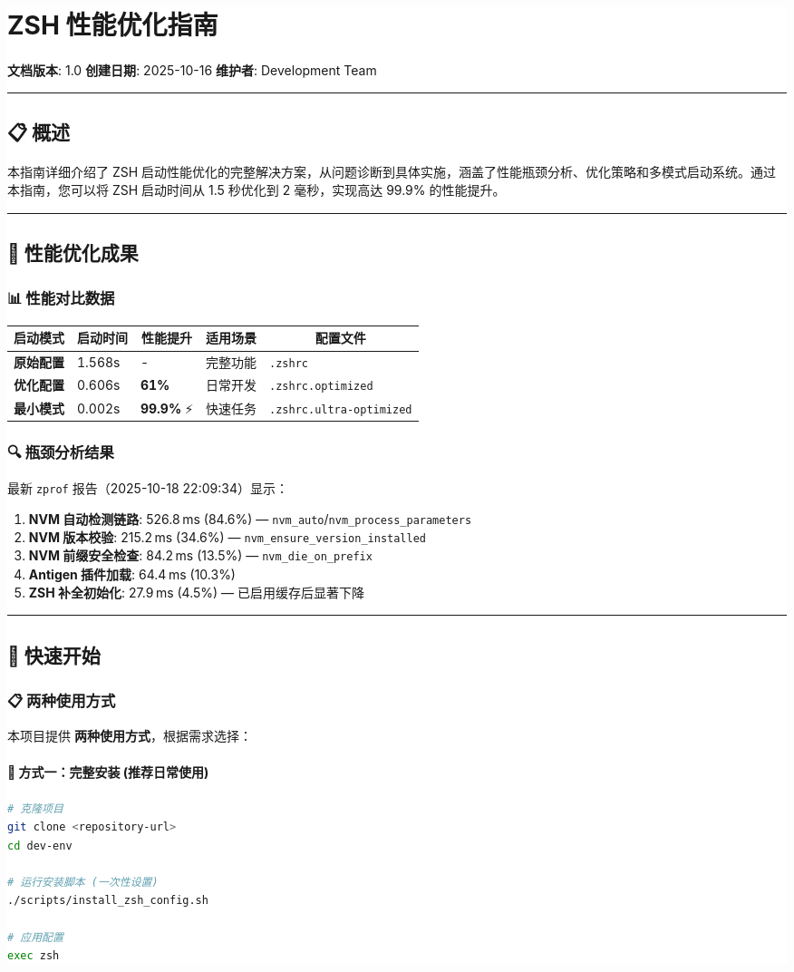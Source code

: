 # ZSH 性能优化指南

**文档版本**: 1.0
**创建日期**: 2025-10-16
**维护者**: Development Team

---

## 📋 概述

本指南详细介绍了 ZSH 启动性能优化的完整解决方案，从问题诊断到具体实施，涵盖了性能瓶颈分析、优化策略和多模式启动系统。通过本指南，您可以将 ZSH 启动时间从 1.5 秒优化到 2 毫秒，实现高达 99.9% 的性能提升。

---

## 🎯 性能优化成果

### 📊 性能对比数据

| 启动模式 | 启动时间 | 性能提升 | 适用场景 | 配置文件 |
|---------|---------|----------|----------|----------|
| **原始配置** | 1.568s | - | 完整功能 | `.zshrc` |
| **优化配置** | 0.606s | **61%** | 日常开发 | `.zshrc.optimized` |
| **最小模式** | 0.002s | **99.9%** ⚡ | 快速任务 | `.zshrc.ultra-optimized` |

### 🔍 瓶颈分析结果

最新 `zprof` 报告（2025-10-18 22:09:34）显示：

1. **NVM 自动检测链路**: 526.8 ms (84.6%) — `nvm_auto`/`nvm_process_parameters`
2. **NVM 版本校验**: 215.2 ms (34.6%) — `nvm_ensure_version_installed`
3. **NVM 前缀安全检查**: 84.2 ms (13.5%) — `nvm_die_on_prefix`
4. **Antigen 插件加载**: 64.4 ms (10.3%)
5. **ZSH 补全初始化**: 27.9 ms (4.5%) — 已启用缓存后显著下降

---

## 🚀 快速开始

### 📋 **两种使用方式**

本项目提供 **两种使用方式**，根据需求选择：

#### 🔧 **方式一：完整安装 (推荐日常使用)**

```bash
# 克隆项目
git clone <repository-url>
cd dev-env

# 运行安装脚本 (一次性设置)
./scripts/install_zsh_config.sh

# 应用配置
exec zsh
```
